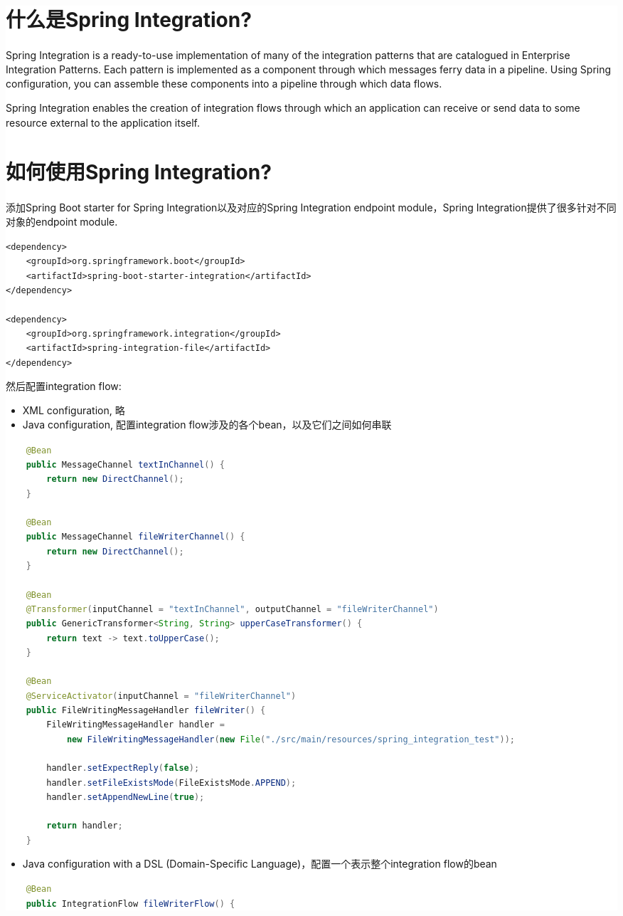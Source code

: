 # 什么是Spring Integration?
Spring Integration is a ready-to-use implementation of many of the integration patterns that are catalogued in Enterprise Integration Patterns. Each pattern is implemented as a component through which messages ferry data in a pipeline. Using Spring configuration, you can assemble these components into a pipeline through which data flows. 

Spring Integration enables the creation of integration flows through which an application can receive or send data to some resource external to the application itself.

# 如何使用Spring Integration?
添加Spring Boot starter for Spring Integration以及对应的Spring Integration endpoint module，Spring Integration提供了很多针对不同对象的endpoint module.

```properties
<dependency>
	<groupId>org.springframework.boot</groupId>
	<artifactId>spring-boot-starter-integration</artifactId>
</dependency>

<dependency>
	<groupId>org.springframework.integration</groupId>
	<artifactId>spring-integration-file</artifactId>
</dependency>
```

然后配置integration flow:
- XML configuration, 略
- Java configuration, 配置integration flow涉及的各个bean，以及它们之间如何串联
```java
    @Bean
    public MessageChannel textInChannel() {
        return new DirectChannel();
    }

    @Bean
    public MessageChannel fileWriterChannel() {
        return new DirectChannel();
    }

    @Bean
    @Transformer(inputChannel = "textInChannel", outputChannel = "fileWriterChannel")
    public GenericTransformer<String, String> upperCaseTransformer() {
        return text -> text.toUpperCase();
    }

    @Bean
    @ServiceActivator(inputChannel = "fileWriterChannel")
    public FileWritingMessageHandler fileWriter() {
        FileWritingMessageHandler handler =
            new FileWritingMessageHandler(new File("./src/main/resources/spring_integration_test"));

        handler.setExpectReply(false);
        handler.setFileExistsMode(FileExistsMode.APPEND);
        handler.setAppendNewLine(true);

        return handler;
    }
```
- Java configuration with a DSL (Domain-Specific Language)，配置一个表示整个integration flow的bean
```java
    @Bean
    public IntegrationFlow fileWriterFlow() {
```